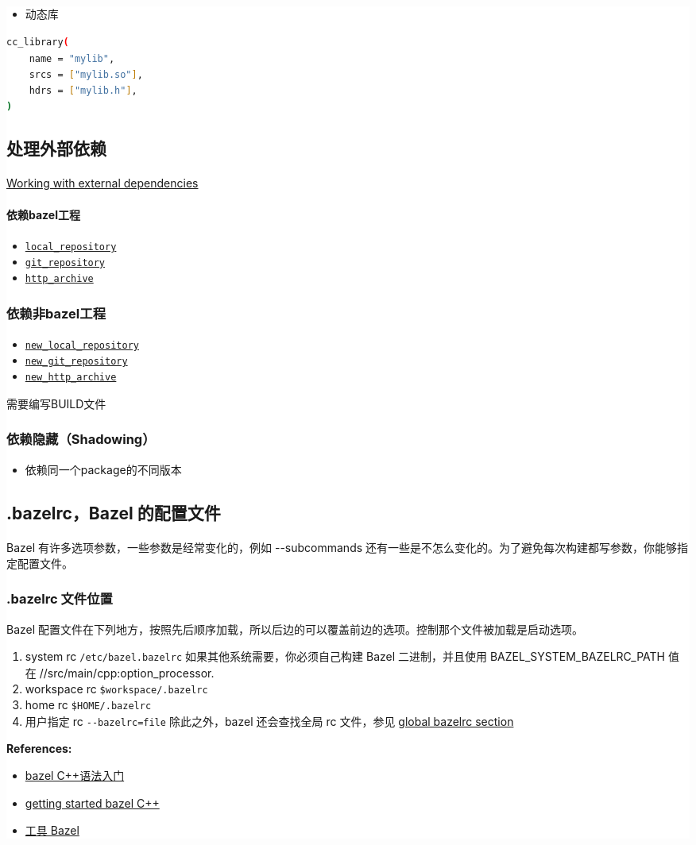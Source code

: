 - 动态库

```bash
cc_library(
    name = "mylib",
    srcs = ["mylib.so"],
    hdrs = ["mylib.h"],
)
```

## 处理外部依赖

[Working with external dependencies](https://docs.bazel.build/versions/master/external.html)

#### 依赖bazel工程

- [`local_repository`](http://docs.bazel.build/be/workspace.html#local_repository)
- [`git_repository`](https://docs.bazel.build/be/workspace.html#git_repository)
- [`http_archive`](http://docs.bazel.build/be/workspace.html#http_archive)

### 依赖非bazel工程

- [`new_local_repository`](http://docs.bazel.build/be/workspace.html#new_local_repository)
- [`new_git_repository`](https://docs.bazel.build/be/workspace.html#new_git_repository)
- [`new_http_archive`](http://docs.bazel.build/be/workspace.html#new_http_archive)

需要编写BUILD文件

### 依赖隐藏（Shadowing）

- 依赖同一个package的不同版本

## .bazelrc，Bazel 的配置文件

Bazel 有许多选项参数，一些参数是经常变化的，例如 --subcommands 还有一些是不怎么变化的。为了避免每次构建都写参数，你能够指定配置文件。

### .bazelrc 文件位置

Bazel 配置文件在下列地方，按照先后顺序加载，所以后边的可以覆盖前边的选项。控制那个文件被加载是启动选项。

1. system rc
    `/etc/bazel.bazelrc`
    如果其他系统需要，你必须自己构建 Bazel 二进制，并且使用 BAZEL_SYSTEM_BAZELRC_PATH 值 在 //src/main/cpp:option_processor.
2. workspace rc
    `$workspace/.bazelrc`
3. home rc
    `$HOME/.bazelrc`
4. 用户指定 rc
    `--bazelrc=file`
    除此之外，bazel 还会查找全局 rc 文件，参见 [global bazelrc section](https://links.jianshu.com/go?to=https%3A%2F%2Fdocs.bazel.build%2Fversions%2F3.7.0%2Fguide.html%23global_bazelrc)



**References:**

- [bazel C++语法入门](https://www.jianshu.com/p/4e778df3c13b)

- [getting started bazel C++](https://docs.bazel.build/versions/master/tutorial/cpp.html)

- [工具 Bazel](https://www.cnblogs.com/yangwenhuan/p/12882366.html)